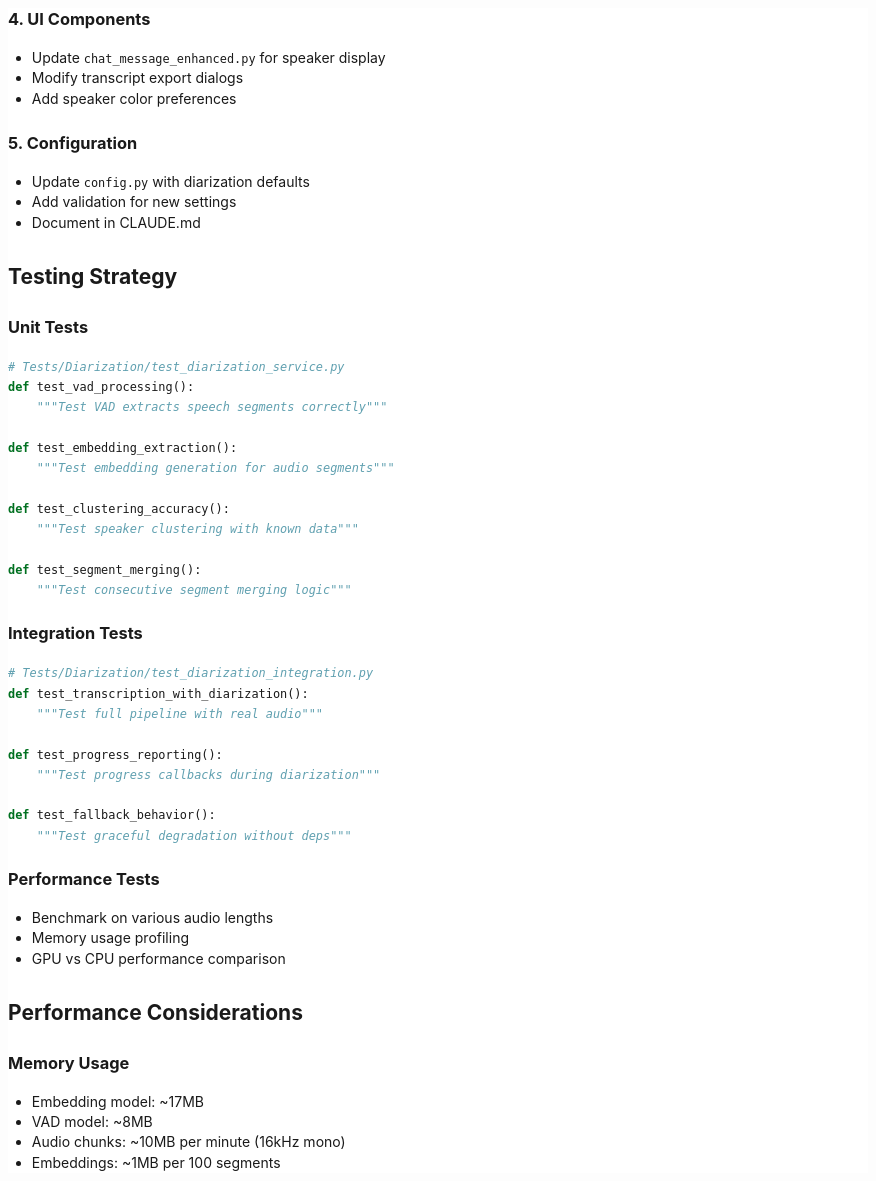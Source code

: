 ### 4. UI Components
- Update `chat_message_enhanced.py` for speaker display
- Modify transcript export dialogs
- Add speaker color preferences

### 5. Configuration
- Update `config.py` with diarization defaults
- Add validation for new settings
- Document in CLAUDE.md

## Testing Strategy

### Unit Tests
```python
# Tests/Diarization/test_diarization_service.py
def test_vad_processing():
    """Test VAD extracts speech segments correctly"""
    
def test_embedding_extraction():
    """Test embedding generation for audio segments"""
    
def test_clustering_accuracy():
    """Test speaker clustering with known data"""
    
def test_segment_merging():
    """Test consecutive segment merging logic"""
```

### Integration Tests
```python
# Tests/Diarization/test_diarization_integration.py
def test_transcription_with_diarization():
    """Test full pipeline with real audio"""
    
def test_progress_reporting():
    """Test progress callbacks during diarization"""
    
def test_fallback_behavior():
    """Test graceful degradation without deps"""
```

### Performance Tests
- Benchmark on various audio lengths
- Memory usage profiling
- GPU vs CPU performance comparison

## Performance Considerations

### Memory Usage
- Embedding model: ~17MB
- VAD model: ~8MB
- Audio chunks: ~10MB per minute (16kHz mono)
- Embeddings: ~1MB per 100 segments
